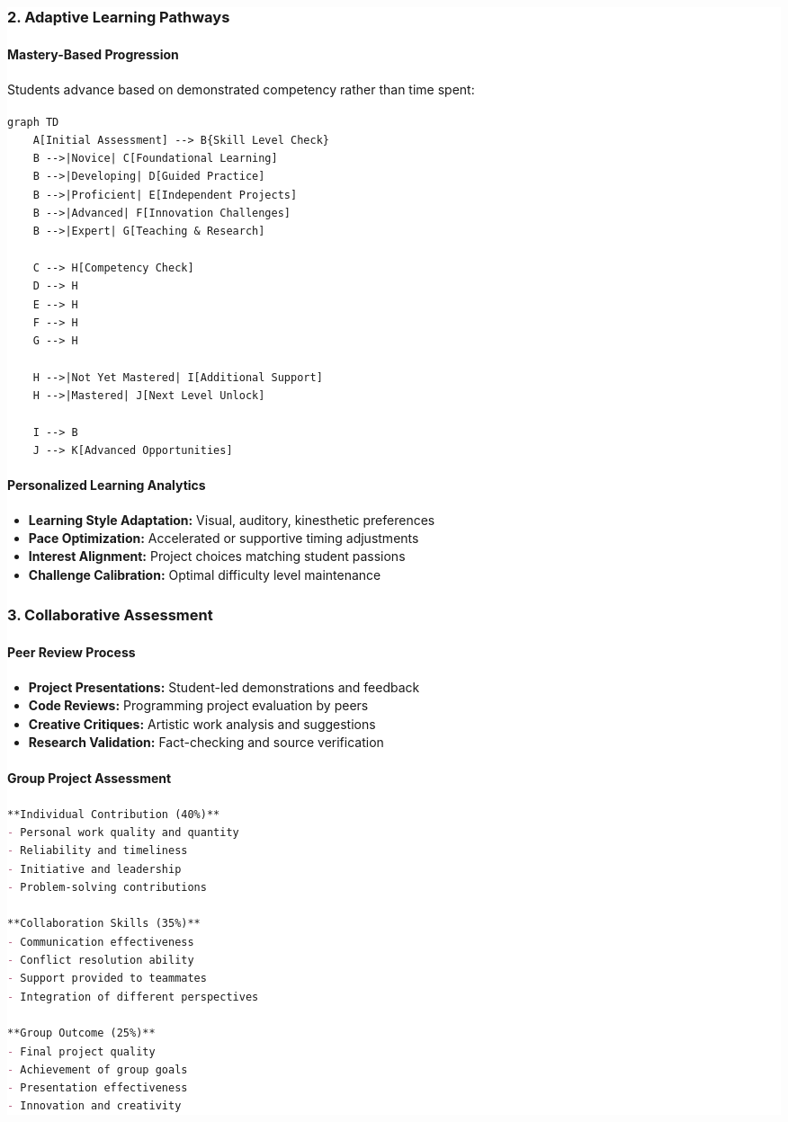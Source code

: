 ### 2. Adaptive Learning Pathways

#### **Mastery-Based Progression**
Students advance based on demonstrated competency rather than time spent:

```mermaid
graph TD
    A[Initial Assessment] --> B{Skill Level Check}
    B -->|Novice| C[Foundational Learning]
    B -->|Developing| D[Guided Practice]
    B -->|Proficient| E[Independent Projects]
    B -->|Advanced| F[Innovation Challenges]
    B -->|Expert| G[Teaching & Research]
    
    C --> H[Competency Check]
    D --> H
    E --> H
    F --> H
    G --> H
    
    H -->|Not Yet Mastered| I[Additional Support]
    H -->|Mastered| J[Next Level Unlock]
    
    I --> B
    J --> K[Advanced Opportunities]
```

#### **Personalized Learning Analytics**
- **Learning Style Adaptation:** Visual, auditory, kinesthetic preferences
- **Pace Optimization:** Accelerated or supportive timing adjustments
- **Interest Alignment:** Project choices matching student passions
- **Challenge Calibration:** Optimal difficulty level maintenance

### 3. Collaborative Assessment

#### **Peer Review Process**
- **Project Presentations:** Student-led demonstrations and feedback
- **Code Reviews:** Programming project evaluation by peers
- **Creative Critiques:** Artistic work analysis and suggestions
- **Research Validation:** Fact-checking and source verification

#### **Group Project Assessment**
```markdown
**Individual Contribution (40%)**
- Personal work quality and quantity
- Reliability and timeliness
- Initiative and leadership
- Problem-solving contributions

**Collaboration Skills (35%)**
- Communication effectiveness
- Conflict resolution ability
- Support provided to teammates
- Integration of different perspectives

**Group Outcome (25%)**
- Final project quality
- Achievement of group goals
- Presentation effectiveness
- Innovation and creativity
```
